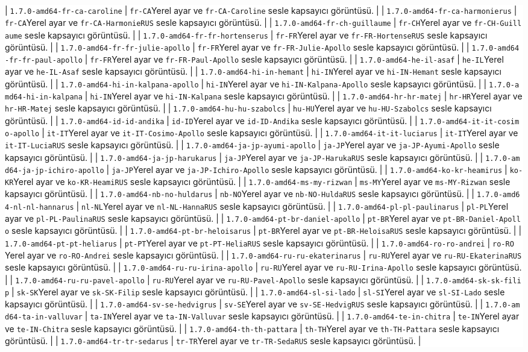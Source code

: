 | `1.7.0-amd64-fr-ca-caroline`                | `fr-CA`Yerel ayar ve `fr-CA-Caroline` sesle kapsayıcı görüntüsü.        |
| `1.7.0-amd64-fr-ca-harmonierus`             | `fr-CA`Yerel ayar ve `fr-CA-HarmonieRUS` sesle kapsayıcı görüntüsü.     |
| `1.7.0-amd64-fr-ch-guillaume`               | `fr-CH`Yerel ayar ve `fr-CH-Guillaume` sesle kapsayıcı görüntüsü.       |
| `1.7.0-amd64-fr-fr-hortenserus`             | `fr-FR`Yerel ayar ve `fr-FR-HortenseRUS` sesle kapsayıcı görüntüsü.     |
| `1.7.0-amd64-fr-fr-julie-apollo`            | `fr-FR`Yerel ayar ve `fr-FR-Julie-Apollo` sesle kapsayıcı görüntüsü.    |
| `1.7.0-amd64-fr-fr-paul-apollo`             | `fr-FR`Yerel ayar ve `fr-FR-Paul-Apollo` sesle kapsayıcı görüntüsü.     |
| `1.7.0-amd64-he-il-asaf`                    | `he-IL`Yerel ayar ve `he-IL-Asaf` sesle kapsayıcı görüntüsü.            |
| `1.7.0-amd64-hi-in-hemant`                  | `hi-IN`Yerel ayar ve `hi-IN-Hemant` sesle kapsayıcı görüntüsü.          |
| `1.7.0-amd64-hi-in-kalpana-apollo`          | `hi-IN`Yerel ayar ve `hi-IN-Kalpana-Apollo` sesle kapsayıcı görüntüsü.  |
| `1.7.0-amd64-hi-in-kalpana`                 | `hi-IN`Yerel ayar ve `hi-IN-Kalpana` sesle kapsayıcı görüntüsü.         |
| `1.7.0-amd64-hr-hr-matej`                   | `hr-HR`Yerel ayar ve `hr-HR-Matej` sesle kapsayıcı görüntüsü.           |
| `1.7.0-amd64-hu-hu-szabolcs`                | `hu-HU`Yerel ayar ve `hu-HU-Szabolcs` sesle kapsayıcı görüntüsü.        |
| `1.7.0-amd64-id-id-andika`                  | `id-ID`Yerel ayar ve `id-ID-Andika` sesle kapsayıcı görüntüsü.          |
| `1.7.0-amd64-it-it-cosimo-apollo`           | `it-IT`Yerel ayar ve `it-IT-Cosimo-Apollo` sesle kapsayıcı görüntüsü.   |
| `1.7.0-amd64-it-it-luciarus`                | `it-IT`Yerel ayar ve `it-IT-LuciaRUS` sesle kapsayıcı görüntüsü.        |
| `1.7.0-amd64-ja-jp-ayumi-apollo`            | `ja-JP`Yerel ayar ve `ja-JP-Ayumi-Apollo` sesle kapsayıcı görüntüsü.    |
| `1.7.0-amd64-ja-jp-harukarus`               | `ja-JP`Yerel ayar ve `ja-JP-HarukaRUS` sesle kapsayıcı görüntüsü.       |
| `1.7.0-amd64-ja-jp-ichiro-apollo`           | `ja-JP`Yerel ayar ve `ja-JP-Ichiro-Apollo` sesle kapsayıcı görüntüsü.   |
| `1.7.0-amd64-ko-kr-heamirus`                | `ko-KR`Yerel ayar ve `ko-KR-HeamiRUS` sesle kapsayıcı görüntüsü.        |
| `1.7.0-amd64-ms-my-rizwan`                  | `ms-MY`Yerel ayar ve `ms-MY-Rizwan` sesle kapsayıcı görüntüsü.          |
| `1.7.0-amd64-nb-no-huldarus`                | `nb-NO`Yerel ayar ve `nb-NO-HuldaRUS` sesle kapsayıcı görüntüsü.        |
| `1.7.0-amd64-nl-nl-hannarus`                | `nl-NL`Yerel ayar ve `nl-NL-HannaRUS` sesle kapsayıcı görüntüsü.        |
| `1.7.0-amd64-pl-pl-paulinarus`              | `pl-PL`Yerel ayar ve `pl-PL-PaulinaRUS` sesle kapsayıcı görüntüsü.      |
| `1.7.0-amd64-pt-br-daniel-apollo`           | `pt-BR`Yerel ayar ve `pt-BR-Daniel-Apollo` sesle kapsayıcı görüntüsü.   |
| `1.7.0-amd64-pt-br-heloisarus`              | `pt-BR`Yerel ayar ve `pt-BR-HeloisaRUS` sesle kapsayıcı görüntüsü.      |
| `1.7.0-amd64-pt-pt-heliarus`                | `pt-PT`Yerel ayar ve `pt-PT-HeliaRUS` sesle kapsayıcı görüntüsü.        |
| `1.7.0-amd64-ro-ro-andrei`                  | `ro-RO`Yerel ayar ve `ro-RO-Andrei` sesle kapsayıcı görüntüsü.          |
| `1.7.0-amd64-ru-ru-ekaterinarus`            | `ru-RU`Yerel ayar ve `ru-RU-EkaterinaRUS` sesle kapsayıcı görüntüsü.    |
| `1.7.0-amd64-ru-ru-irina-apollo`            | `ru-RU`Yerel ayar ve `ru-RU-Irina-Apollo` sesle kapsayıcı görüntüsü.    |
| `1.7.0-amd64-ru-ru-pavel-apollo`            | `ru-RU`Yerel ayar ve `ru-RU-Pavel-Apollo` sesle kapsayıcı görüntüsü.    |
| `1.7.0-amd64-sk-sk-filip`                   | `sk-SK`Yerel ayar ve `sk-SK-Filip` sesle kapsayıcı görüntüsü.           |
| `1.7.0-amd64-sl-si-lado`                    | `sl-SI`Yerel ayar ve `sl-SI-Lado` sesle kapsayıcı görüntüsü.            |
| `1.7.0-amd64-sv-se-hedvigrus`               | `sv-SE`Yerel ayar ve `sv-SE-HedvigRUS` sesle kapsayıcı görüntüsü.       |
| `1.7.0-amd64-ta-in-valluvar`                | `ta-IN`Yerel ayar ve `ta-IN-Valluvar` sesle kapsayıcı görüntüsü.        |
| `1.7.0-amd64-te-in-chitra`                  | `te-IN`Yerel ayar ve `te-IN-Chitra` sesle kapsayıcı görüntüsü.          |
| `1.7.0-amd64-th-th-pattara`                 | `th-TH`Yerel ayar ve `th-TH-Pattara` sesle kapsayıcı görüntüsü.         |
| `1.7.0-amd64-tr-tr-sedarus`                 | `tr-TR`Yerel ayar ve `tr-TR-SedaRUS` sesle kapsayıcı görüntüsü.         |